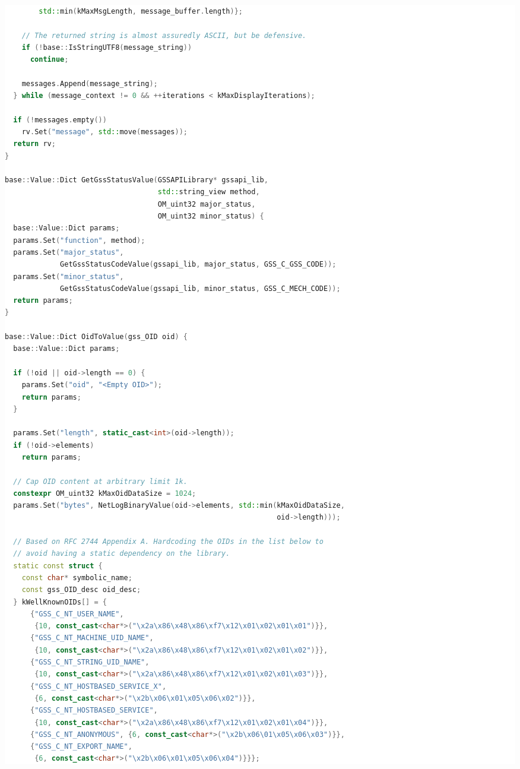 ```cpp
        std::min(kMaxMsgLength, message_buffer.length)};

    // The returned string is almost assuredly ASCII, but be defensive.
    if (!base::IsStringUTF8(message_string))
      continue;

    messages.Append(message_string);
  } while (message_context != 0 && ++iterations < kMaxDisplayIterations);

  if (!messages.empty())
    rv.Set("message", std::move(messages));
  return rv;
}

base::Value::Dict GetGssStatusValue(GSSAPILibrary* gssapi_lib,
                                    std::string_view method,
                                    OM_uint32 major_status,
                                    OM_uint32 minor_status) {
  base::Value::Dict params;
  params.Set("function", method);
  params.Set("major_status",
             GetGssStatusCodeValue(gssapi_lib, major_status, GSS_C_GSS_CODE));
  params.Set("minor_status",
             GetGssStatusCodeValue(gssapi_lib, minor_status, GSS_C_MECH_CODE));
  return params;
}

base::Value::Dict OidToValue(gss_OID oid) {
  base::Value::Dict params;

  if (!oid || oid->length == 0) {
    params.Set("oid", "<Empty OID>");
    return params;
  }

  params.Set("length", static_cast<int>(oid->length));
  if (!oid->elements)
    return params;

  // Cap OID content at arbitrary limit 1k.
  constexpr OM_uint32 kMaxOidDataSize = 1024;
  params.Set("bytes", NetLogBinaryValue(oid->elements, std::min(kMaxOidDataSize,
                                                                oid->length)));

  // Based on RFC 2744 Appendix A. Hardcoding the OIDs in the list below to
  // avoid having a static dependency on the library.
  static const struct {
    const char* symbolic_name;
    const gss_OID_desc oid_desc;
  } kWellKnownOIDs[] = {
      {"GSS_C_NT_USER_NAME",
       {10, const_cast<char*>("\x2a\x86\x48\x86\xf7\x12\x01\x02\x01\x01")}},
      {"GSS_C_NT_MACHINE_UID_NAME",
       {10, const_cast<char*>("\x2a\x86\x48\x86\xf7\x12\x01\x02\x01\x02")}},
      {"GSS_C_NT_STRING_UID_NAME",
       {10, const_cast<char*>("\x2a\x86\x48\x86\xf7\x12\x01\x02\x01\x03")}},
      {"GSS_C_NT_HOSTBASED_SERVICE_X",
       {6, const_cast<char*>("\x2b\x06\x01\x05\x06\x02")}},
      {"GSS_C_NT_HOSTBASED_SERVICE",
       {10, const_cast<char*>("\x2a\x86\x48\x86\xf7\x12\x01\x02\x01\x04")}},
      {"GSS_C_NT_ANONYMOUS", {6, const_cast<char*>("\x2b\x06\01\x05\x06\x03")}},
      {"GSS_C_NT_EXPORT_NAME",
       {6, const_cast<char*>("\x2b\x06\x01\x05\x06\x04")}}};
```